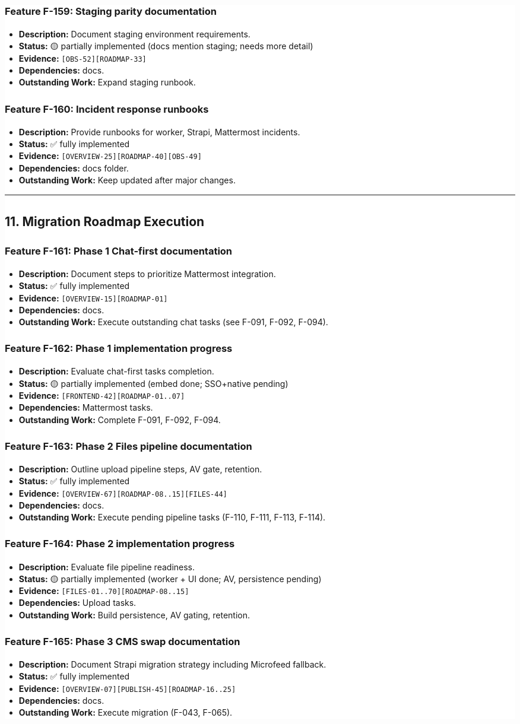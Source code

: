 ### Feature F-159: Staging parity documentation
- **Description:** Document staging environment requirements.
- **Status:** 🟡 partially implemented (docs mention staging; needs more detail)
- **Evidence:** `[OBS-52][ROADMAP-33]`
- **Dependencies:** docs.
- **Outstanding Work:** Expand staging runbook.

### Feature F-160: Incident response runbooks
- **Description:** Provide runbooks for worker, Strapi, Mattermost incidents.
- **Status:** ✅ fully implemented
- **Evidence:** `[OVERVIEW-25][ROADMAP-40][OBS-49]`
- **Dependencies:** docs folder.
- **Outstanding Work:** Keep updated after major changes.

---

## 11. Migration Roadmap Execution

### Feature F-161: Phase 1 Chat-first documentation
- **Description:** Document steps to prioritize Mattermost integration.
- **Status:** ✅ fully implemented
- **Evidence:** `[OVERVIEW-15][ROADMAP-01]`
- **Dependencies:** docs.
- **Outstanding Work:** Execute outstanding chat tasks (see F-091, F-092, F-094).

### Feature F-162: Phase 1 implementation progress
- **Description:** Evaluate chat-first tasks completion.
- **Status:** 🟡 partially implemented (embed done; SSO+native pending)
- **Evidence:** `[FRONTEND-42][ROADMAP-01..07]`
- **Dependencies:** Mattermost tasks.
- **Outstanding Work:** Complete F-091, F-092, F-094.

### Feature F-163: Phase 2 Files pipeline documentation
- **Description:** Outline upload pipeline steps, AV gate, retention.
- **Status:** ✅ fully implemented
- **Evidence:** `[OVERVIEW-67][ROADMAP-08..15][FILES-44]`
- **Dependencies:** docs.
- **Outstanding Work:** Execute pending pipeline tasks (F-110, F-111, F-113, F-114).

### Feature F-164: Phase 2 implementation progress
- **Description:** Evaluate file pipeline readiness.
- **Status:** 🟡 partially implemented (worker + UI done; AV, persistence pending)
- **Evidence:** `[FILES-01..70][ROADMAP-08..15]`
- **Dependencies:** Upload tasks.
- **Outstanding Work:** Build persistence, AV gating, retention.

### Feature F-165: Phase 3 CMS swap documentation
- **Description:** Document Strapi migration strategy including Microfeed fallback.
- **Status:** ✅ fully implemented
- **Evidence:** `[OVERVIEW-07][PUBLISH-45][ROADMAP-16..25]`
- **Dependencies:** docs.
- **Outstanding Work:** Execute migration (F-043, F-065).
